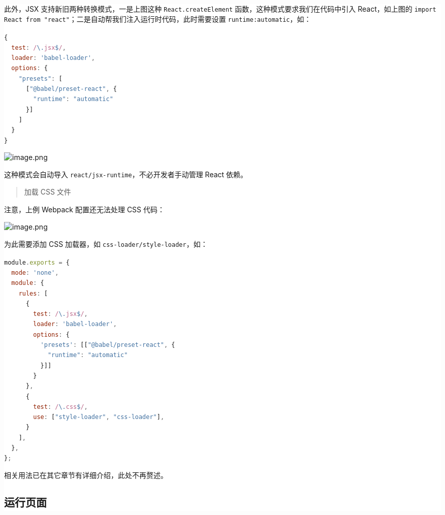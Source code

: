 此外，JSX 支持新旧两种转换模式，一是上图这种 `React.createElement` 函数，这种模式要求我们在代码中引入 React，如上图的 `import React from "react"`；二是自动帮我们注入运行时代码，此时需要设置 `runtime:automatic`，如：

```JavaScript
{
  test: /\.jsx$/,
  loader: 'babel-loader',
  options: {
    "presets": [
      ["@babel/preset-react", {
        "runtime": "automatic"
      }]
    ]
  }
}
```

![image.png](assets/c8949ce39cad48529a72e827e189e53d~tplv-k3u1fbpfcp-watermark.image)

这种模式会自动导入 `react/jsx-runtime`，不必开发者手动管理 React 依赖。

> 加载 CSS 文件

注意，上例 Webpack 配置还无法处理 CSS 代码：

![image.png](assets/7b7f0da0a54a468c850603553e8108a7~tplv-k3u1fbpfcp-watermark.image)

为此需要添加 CSS 加载器，如 `css-loader/style-loader`，如：

```JavaScript
module.exports = {
  mode: 'none',
  module: {
    rules: [
      {
        test: /\.jsx$/,
        loader: 'babel-loader',
        options: {
          'presets': [["@babel/preset-react", {
            "runtime": "automatic"
          }]]
        }
      },
      {
        test: /\.css$/,
        use: ["style-loader", "css-loader"],
      }
    ],
  },
};
```

相关用法已在其它章节有详细介绍，此处不再赘述。

## 运行页面
